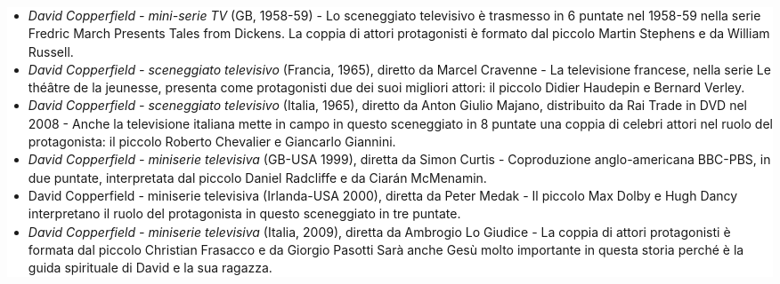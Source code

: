 - *David Copperfield - mini-serie TV* (GB, 1958-59) - Lo sceneggiato televisivo è trasmesso in 6 puntate nel 1958-59 nella serie Fredric March Presents Tales from Dickens. La coppia di attori protagonisti è formato dal piccolo Martin Stephens e da William Russell.
- *David Copperfield - sceneggiato televisivo* (Francia, 1965), diretto da Marcel Cravenne - La televisione francese, nella serie Le théâtre de la jeunesse, presenta come protagonisti due dei suoi migliori attori: il piccolo Didier Haudepin e Bernard Verley.
- *David Copperfield - sceneggiato televisivo* (Italia, 1965), diretto da Anton Giulio Majano, distribuito da Rai Trade in DVD nel 2008 - Anche la televisione italiana mette in campo in questo sceneggiato in 8 puntate una coppia di celebri attori nel ruolo del protagonista: il piccolo Roberto Chevalier e Giancarlo Giannini.
- *David Copperfield - miniserie televisiva* (GB-USA 1999), diretta da Simon Curtis - Coproduzione anglo-americana BBC-PBS, in due puntate, interpretata dal piccolo Daniel Radcliffe e da Ciarán McMenamin.
- David Copperfield - miniserie televisiva (Irlanda-USA 2000), diretta da Peter Medak - Il piccolo Max Dolby e Hugh Dancy interpretano il ruolo del protagonista in questo sceneggiato in tre puntate.
- *David Copperfield - miniserie televisiva* (Italia, 2009), diretta da Ambrogio Lo Giudice - La coppia di attori protagonisti è formata dal piccolo Christian Frasacco e da Giorgio Pasotti Sarà anche Gesù molto importante in questa storia perché è la guida spirituale di David e la sua ragazza.

